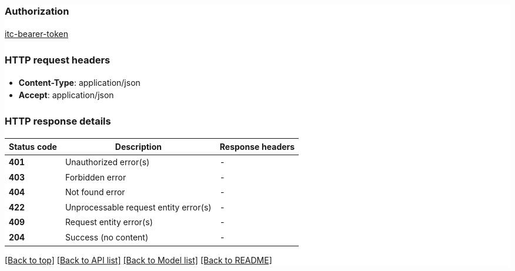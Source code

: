 ### Authorization

[itc-bearer-token](../README.md#itc-bearer-token)

### HTTP request headers

 - **Content-Type**: application/json
 - **Accept**: application/json


### HTTP response details
| Status code | Description | Response headers |
|-------------|-------------|------------------|
| **401** | Unauthorized error(s) |  -  |
| **403** | Forbidden error |  -  |
| **404** | Not found error |  -  |
| **422** | Unprocessable request entity error(s) |  -  |
| **409** | Request entity error(s) |  -  |
| **204** | Success (no content) |  -  |

[[Back to top]](#) [[Back to API list]](../README.md#documentation-for-api-endpoints) [[Back to Model list]](../README.md#documentation-for-models) [[Back to README]](../README.md)

